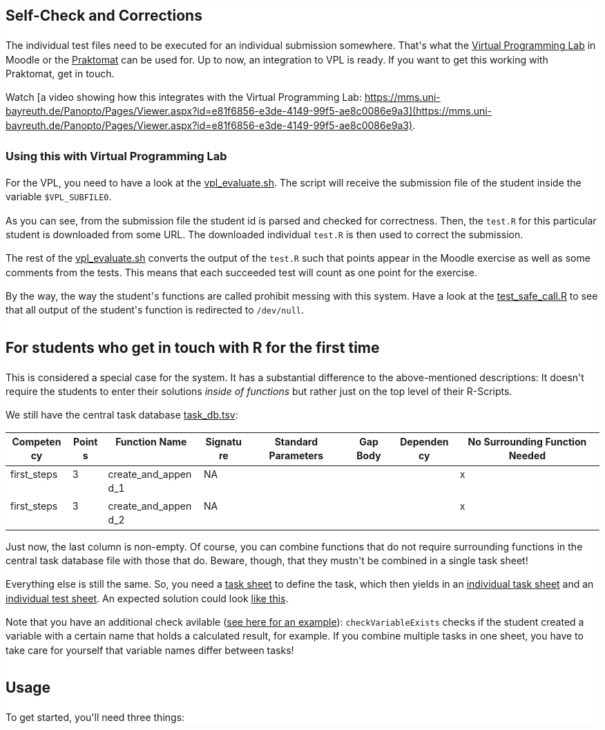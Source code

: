 ## Self-Check and Corrections
The individual test files need to be executed for an individual submission somewhere. That's what the [Virtual Programming Lab](https://github.com/jcrodriguez-dis/moodle-mod_vpl) in Moodle or the [Praktomat](https://github.com/KITPraktomatTeam/Praktomat/) can be used for. Up to now, an integration to VPL is ready. If you want to get this working with Praktomat, get in touch.

Watch [a video showing how this integrates with the Virtual Programming Lab: https://mms.uni-bayreuth.de/Panopto/Pages/Viewer.aspx?id=e81f6856-e3de-4149-99f5-ae8c0086e9a3](https://mms.uni-bayreuth.de/Panopto/Pages/Viewer.aspx?id=e81f6856-e3de-4149-99f5-ae8c0086e9a3).

### Using this with Virtual Programming Lab
For the VPL, you need to have a look at the [vpl_evaluate.sh](tools/vpl_evaluate.sh).
The script will receive the submission file of the student inside the variable `$VPL_SUBFILE0`. 

As you can see, from the submission file the student id is parsed and checked for correctness. Then, the `test.R` for this particular student is downloaded from some URL. The downloaded individual `test.R` is then used to correct the submission.

The rest of the [vpl_evaluate.sh](tools/vpl_evaluate.sh) converts the output of the `test.R` such that points appear in the Moodle exercise as well as some comments from the tests. This means that each succeeded test will count as one point for the exercise.

By the way, the way the student's functions are called prohibit messing with this system. Have a look at the [test_safe_call.R](tools/test_safe_call.R) to see that all output of the student's function is redirected to `/dev/null`.

## For students who get in touch with R for the first time
This is considered a special case for the system. It has a substantial difference to the above-mentioned descriptions: It doesn't require the students to enter their solutions *inside of functions* but rather just on the top level of their R-Scripts.

We still have the central task database [task_db.tsv](task_db.tsv):

| Competency | Points | Function Name | Signature | Standard Parameters  | Gap Body | Dependency | No Surrounding Function Needed |
| --- | --- | --- | --- | --- | --- | --- | --- |
| first_steps | 3 | create_and_append_1 | NA | | | | x |
| first_steps | 3 | create_and_append_2 | NA | | | | x |

Just now, the last column is non-empty. Of course, you can combine functions that do not require surrounding functions in the central task database file with those that do. Beware, though, that they mustn't be combined in a single task sheet!

Everything else is still the same. So, you need a [task sheet](task_0.tsv) to define the task, which then yields in an [individual task sheet](task_0/123456/task.R) and an [individual test sheet](task_0/123456/test.R). An expected solution could look [like this](task_0/123456/solution.R).

Note that you have an additional check avilable ([see here for an example](tests/first_steps/create_and_append_1.R)): `checkVariableExists` checks if the student created a variable with a certain name that holds a calculated result, for example. If you combine multiple tasks in one sheet, you have to take care for yourself that variable names differ between tasks!

## Usage
To get started, you'll need three things:
